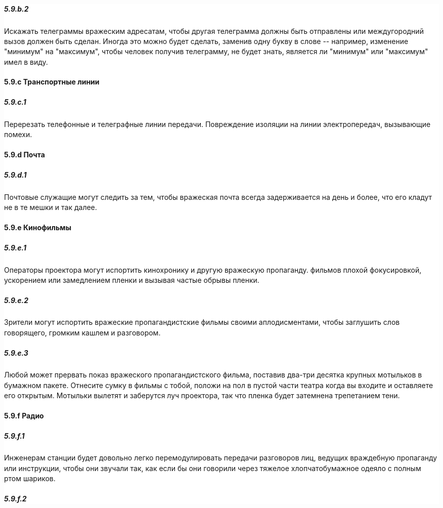 ##### 5.9.b.2

Искажать телеграммы вражеским адресатам, чтобы другая телеграмма
должны быть отправлены или междугородний вызов должен быть сделан. Иногда
это можно будет сделать, заменив одну букву в слове
-- например, изменение "минимум" на "максимум", чтобы человек
получив телеграмму, не будет знать, является ли "минимум" или "максимум"
имел в виду.

#### 5.9.c Транспортные линии

##### 5.9.c.1

Перерезать телефонные и телеграфные линии передачи. Повреждение изоляции на
линии электропередач, вызывающие помехи.

#### 5.9.d Почта

##### 5.9.d.1

Почтовые служащие могут следить за тем, чтобы вражеская почта всегда
задерживается на день и более, что его кладут не в те мешки и так далее.

#### 5.9.e Кинофильмы

##### 5.9.e.1

Операторы проектора могут испортить кинохронику и другую вражескую пропаганду.
фильмов плохой фокусировкой, ускорением или замедлением пленки и
вызывая частые обрывы пленки.

##### 5.9.e.2

Зрители могут испортить вражеские пропагандистские фильмы своими аплодисментами, чтобы заглушить
слов говорящего, громким кашлем и разговором.

##### 5.9.e.3

Любой может прервать показ вражеского пропагандистского фильма, поставив
два-три десятка крупных мотыльков в бумажном пакете. Отнесите сумку в
фильмы с тобой, положи на пол в пустой части театра
когда вы входите и оставляете его открытым. Мотыльки вылетят и заберутся
луч проектора, так что пленка будет затемнена трепетанием
тени.

#### 5.9.f Радио

##### 5.9.f.1

Инженерам станции будет довольно легко перемодулировать
передачи разговоров лиц, ведущих враждебную пропаганду или
инструкции, чтобы они звучали так, как если бы они говорили через
тяжелое хлопчатобумажное одеяло с полным ртом шариков.

##### 5.9.f.2
